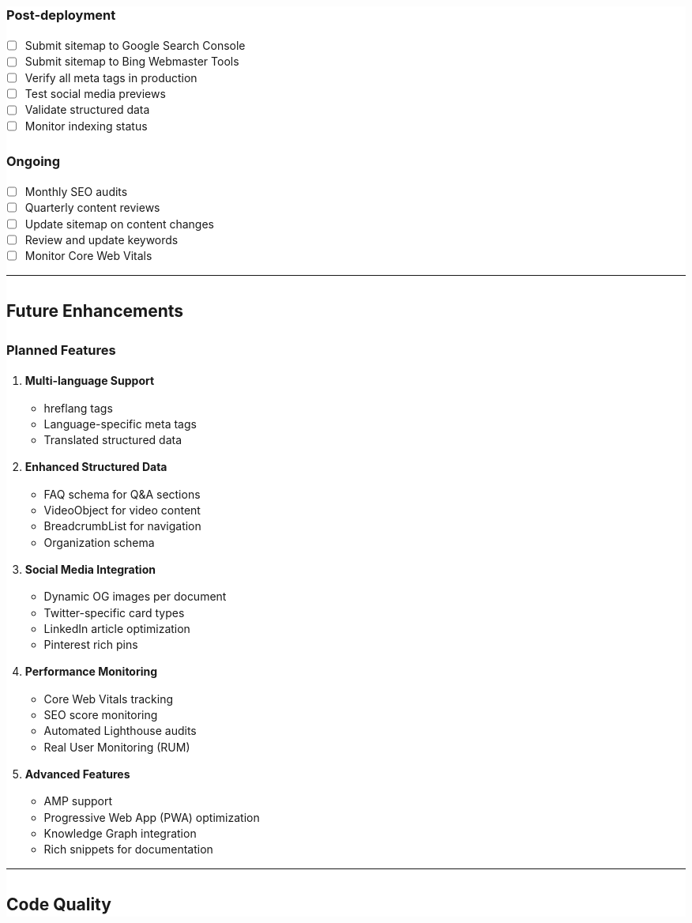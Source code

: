### Post-deployment
- [ ] Submit sitemap to Google Search Console
- [ ] Submit sitemap to Bing Webmaster Tools
- [ ] Verify all meta tags in production
- [ ] Test social media previews
- [ ] Validate structured data
- [ ] Monitor indexing status

### Ongoing
- [ ] Monthly SEO audits
- [ ] Quarterly content reviews
- [ ] Update sitemap on content changes
- [ ] Review and update keywords
- [ ] Monitor Core Web Vitals

---

## Future Enhancements

### Planned Features
1. **Multi-language Support**
   - hreflang tags
   - Language-specific meta tags
   - Translated structured data

2. **Enhanced Structured Data**
   - FAQ schema for Q&A sections
   - VideoObject for video content
   - BreadcrumbList for navigation
   - Organization schema

3. **Social Media Integration**
   - Dynamic OG images per document
   - Twitter-specific card types
   - LinkedIn article optimization
   - Pinterest rich pins

4. **Performance Monitoring**
   - Core Web Vitals tracking
   - SEO score monitoring
   - Automated Lighthouse audits
   - Real User Monitoring (RUM)

5. **Advanced Features**
   - AMP support
   - Progressive Web App (PWA) optimization
   - Knowledge Graph integration
   - Rich snippets for documentation

---

## Code Quality
